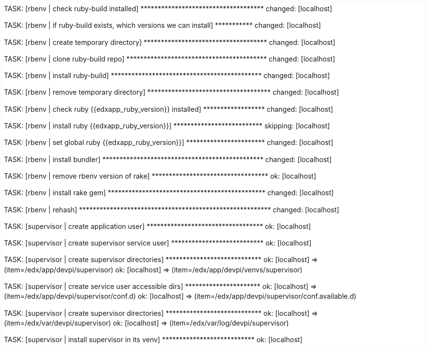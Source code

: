TASK: [rbenv | check ruby-build installed] ************************************ 
changed: [localhost]

TASK: [rbenv | if ruby-build exists, which versions we can install] *********** 
changed: [localhost]

TASK: [rbenv | create temporary directory] ************************************ 
changed: [localhost]

TASK: [rbenv | clone ruby-build repo] ***************************************** 
changed: [localhost]

TASK: [rbenv | install ruby-build] ******************************************** 
changed: [localhost]

TASK: [rbenv | remove temporary directory] ************************************ 
changed: [localhost]

TASK: [rbenv | check ruby {{edxapp_ruby_version}} installed] ****************** 
changed: [localhost]

TASK: [rbenv | install ruby {{edxapp_ruby_version}}] ************************** 
skipping: [localhost]

TASK: [rbenv | set global ruby {{edxapp_ruby_version}}] *********************** 
changed: [localhost]

TASK: [rbenv | install bundler] *********************************************** 
changed: [localhost]

TASK: [rbenv | remove rbenv version of rake] ********************************** 
ok: [localhost]

TASK: [rbenv | install rake gem] ********************************************** 
changed: [localhost]

TASK: [rbenv | rehash] ******************************************************** 
changed: [localhost]

TASK: [supervisor | create application user] ********************************** 
ok: [localhost]

TASK: [supervisor | create supervisor service user] *************************** 
ok: [localhost]

TASK: [supervisor | create supervisor directories] **************************** 
ok: [localhost] => (item=/edx/app/devpi/supervisor)
ok: [localhost] => (item=/edx/app/devpi/venvs/supervisor)

TASK: [supervisor | create service user accessible dirs] ********************** 
ok: [localhost] => (item=/edx/app/devpi/supervisor/conf.d)
ok: [localhost] => (item=/edx/app/devpi/supervisor/conf.available.d)

TASK: [supervisor | create supervisor directories] **************************** 
ok: [localhost] => (item=/edx/var/devpi/supervisor)
ok: [localhost] => (item=/edx/var/log/devpi/supervisor)

TASK: [supervisor | install supervisor in its venv] *************************** 
ok: [localhost]
